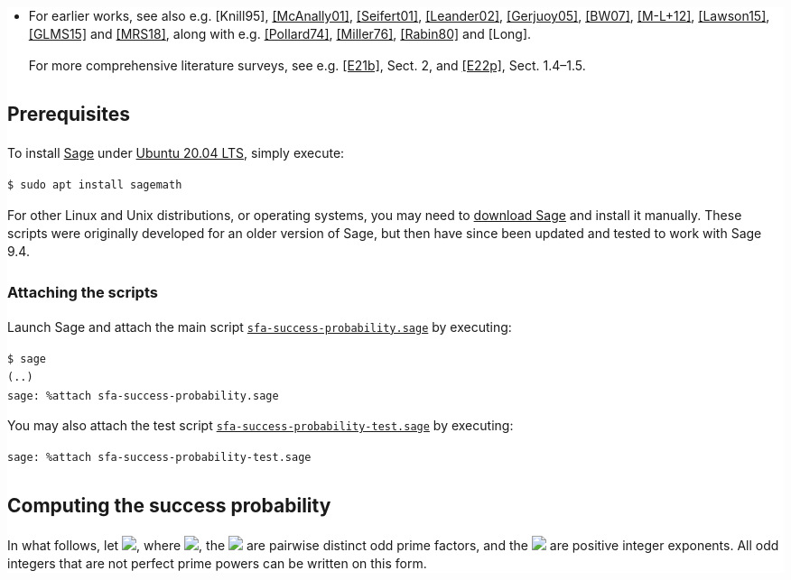 - For earlier works, see also e.g.
  [Knill95],
  [[McAnally01]](https://doi.org/10.48550/arXiv.quant-ph/0112055),
  [[Seifert01]](https://doi.org/10.1007/3-540-45353-9_24),
  [[Leander02]](https://doi.org/10.48550/arXiv.quant-ph/0208183),
  [[Gerjuoy05]](https://doi.org/10.1119/1.1891170),
  [[BW07]](https://doi.org/10.26421/QIC7.5-6-7),
  [[M-L+12]](https://doi.org/10.1038/nphoton.2012.259),
  [[Lawson15]](https://doi.org/10.1007/s11128-014-0910-z),
  [[GLMS15]](https://doi.org/10.48550/arXiv.1511.04385) and
  [[MRS18]](https://doi.org/10.48550/arXiv.1802.08444),
  along with e.g.
  [[Pollard74]](https://doi.org/10.1017/S0305004100049252),
  [[Miller76]](https://doi.org/10.1016/S0022-0000(76)80043-8),
  [[Rabin80]](https://doi.org/10.1016/0022-314X(80)90084-0) and
  [Long].

  For more comprehensive literature surveys, see e.g.
  [[E21b]](https://doi.org/10.1007/s11128-021-03069-1), Sect. 2,
  and
  [[E22p]](https://doi.org/10.48550/arXiv.2201.07791), Sect. 1.4–1.5.

## Prerequisites
To install [Sage](https://www.sagemath.org) under [Ubuntu 20.04 LTS](https://releases.ubuntu.com/20.04), simply execute:

```console
$ sudo apt install sagemath
```
For other Linux and Unix distributions, or operating systems, you may need to [download Sage](https://www.sagemath.org/download) and install it manually.
These scripts were originally developed for an older version of Sage, but then have since been updated and tested to work with Sage 9.4.

### Attaching the scripts
Launch Sage and attach the main script [<code>sfa-success-probability.sage</code>](sfa-success-probability.sage) by executing:

```console
$ sage
(..)
sage: %attach sfa-success-probability.sage
```

You may also attach the test script [<code>sfa-success-probability-test.sage</code>](sfa-success-probability-test.sage) by executing:

```console
sage: %attach sfa-success-probability-test.sage
```

## Computing the success probability
In what follows, let
<img src="https://render.githubusercontent.com/render/math?math=\color{brown}N = \prod_{i = 1}^n p_i^{e_i}">,
where
<img src="https://render.githubusercontent.com/render/math?math=\color{brown}n \ge 2">,
the
<img src="https://render.githubusercontent.com/render/math?math=\color{brown}p_i">
are pairwise distinct odd prime factors, and the
<img src="https://render.githubusercontent.com/render/math?math=\color{brown}e_i">
are positive integer exponents.
All odd integers that are not perfect prime powers can be written on this form.
